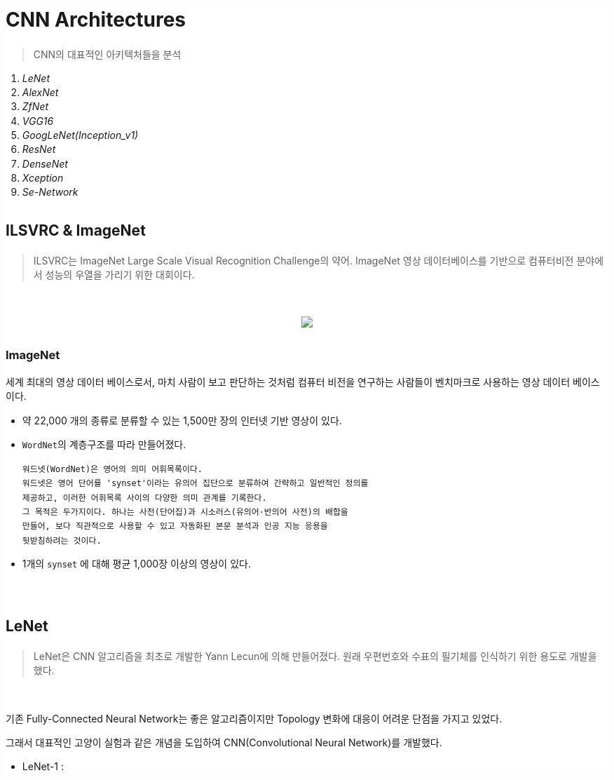 # CNN Architectures

> CNN의 대표적인 아키텍처들을 분석

1. *LeNet*
2. *AlexNet*
3. *ZfNet*
4. *VGG16*
5. *GoogLeNet(Inception_v1)*
6. *ResNet*
7. *DenseNet*
8. *Xception*
9. *Se-Network*

## ILSVRC & ImageNet

> ILSVRC는 ImageNet Large Scale Visual Recognition Challenge의 약어. ImageNet 영상 데이터베이스를 기반으로 컴퓨터비전 분야에서 성능의 우열을 가리기 위한 대회이다.

<br>

<p align='center'><img src='http://image-net.org/index_files/logo.jpg'></p>

### ImageNet

세계 최대의 영상 데이터 베이스로서, 마치 사람이 보고 판단하는 것처럼 컴퓨터 비전을 연구하는 사람들이 벤치마크로 사용하는 영상 데이터 베이스이다. 

- 약 22,000 개의 종류로 분류할 수 있는 1,500만 장의 인터넷 기반 영상이 있다.

- `WordNet`의 계층구조를 따라 만들어졌다.

  ```shell
  워드넷(WordNet)은 영어의 의미 어휘목록이다. 
  워드넷은 영어 단어를 'synset'이라는 유의어 집단으로 분류하여 간략하고 일반적인 정의를
  제공하고, 이러한 어휘목록 사이의 다양한 의미 관계를 기록한다. 
  그 목적은 두가지이다. 하나는 사전(단어집)과 시소러스(유의어·반의어 사전)의 배합을 
  만들어, 보다 직관적으로 사용할 수 있고 자동화된 본문 분석과 인공 지능 응용을 
  뒷받침하려는 것이다.
  ```

- 1개의 `synset` 에 대해 평균 1,000장 이상의 영상이 있다.

<br>

## LeNet

> LeNet은 CNN 알고리즘을 최초로 개발한 Yann Lecun에 의해 만들어졌다. 원래 우편번호와 수표의 필기체를 인식하기 위한 용도로 개발을 했다.

<br>

기존 Fully-Connected Neural Network는 좋은 알고리즘이지만 Topology 변화에 대응이 어려운 단점을 가지고 있었다. 

그래서 대표적인 고양이 실험과 같은 개념을 도입하여 CNN(Convolutional Neural Network)를 개발했다.

- LeNet-1 :
